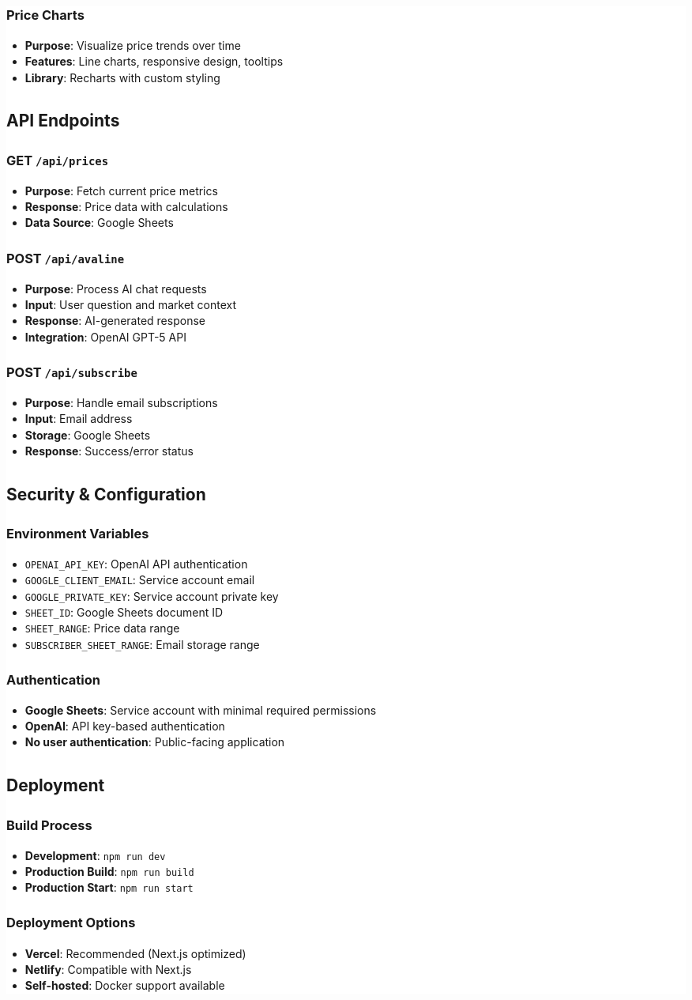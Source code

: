 ### Price Charts
- **Purpose**: Visualize price trends over time
- **Features**: Line charts, responsive design, tooltips
- **Library**: Recharts with custom styling

## API Endpoints

### GET `/api/prices`
- **Purpose**: Fetch current price metrics
- **Response**: Price data with calculations
- **Data Source**: Google Sheets

### POST `/api/avaline`
- **Purpose**: Process AI chat requests
- **Input**: User question and market context
- **Response**: AI-generated response
- **Integration**: OpenAI GPT-5 API

### POST `/api/subscribe`
- **Purpose**: Handle email subscriptions
- **Input**: Email address
- **Storage**: Google Sheets
- **Response**: Success/error status

## Security & Configuration

### Environment Variables
- `OPENAI_API_KEY`: OpenAI API authentication
- `GOOGLE_CLIENT_EMAIL`: Service account email
- `GOOGLE_PRIVATE_KEY`: Service account private key
- `SHEET_ID`: Google Sheets document ID
- `SHEET_RANGE`: Price data range
- `SUBSCRIBER_SHEET_RANGE`: Email storage range

### Authentication
- **Google Sheets**: Service account with minimal required permissions
- **OpenAI**: API key-based authentication
- **No user authentication**: Public-facing application

## Deployment

### Build Process
- **Development**: `npm run dev`
- **Production Build**: `npm run build`
- **Production Start**: `npm run start`

### Deployment Options
- **Vercel**: Recommended (Next.js optimized)
- **Netlify**: Compatible with Next.js
- **Self-hosted**: Docker support available
